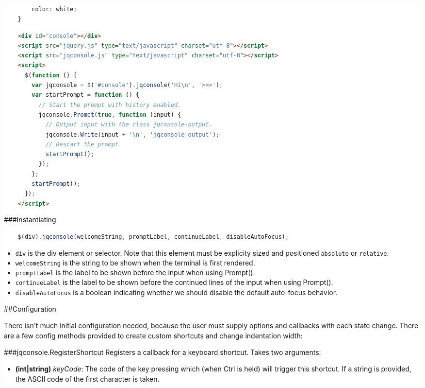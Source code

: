 ```css
        color: white;
    }
```

```html
    <div id="console"></div>
    <script src="jquery.js" type="text/javascript" charset="utf-8"></script>
    <script src="jqconsole.js" type="text/javascript" charset="utf-8"></script>
    <script>
      $(function () {
        var jqconsole = $('#console').jqconsole('Hi\n', '>>>');
        var startPrompt = function () {
          // Start the prompt with history enabled.
          jqconsole.Prompt(true, function (input) {
            // Output input with the class jqconsole-output.
            jqconsole.Write(input + '\n', 'jqconsole-output');
            // Restart the prompt.
            startPrompt();
          });
        };
        startPrompt();
      });
    </script>
```
<iframe src="demo/echo.html" style="width:400px;height:500px">
</iframe>

###Instantiating

```javascript
    $(div).jqconsole(welcomeString, promptLabel, continueLabel, disableAutoFocus);
```

* `div` is the div element or selector. Note that this element must be
  explicity sized and positioned `absolute` or `relative`.
* `welcomeString` is the string to be shown when the terminal is first rendered.
* `promptLabel` is the label to be shown before the input when using Prompt().
* `continueLabel` is the label to be shown before the continued lines of the
  input when using Prompt().
* `disableAutoFocus` is a boolean indicating whether we should disable the default auto-focus behavior.

##Configuration

There isn't much initial configuration needed, because the user must supply
options and callbacks with each state change. There are a few config methods
provided to create custom shortcuts and change indentation width:

###jqconsole.RegisterShortcut
Registers a callback for a keyboard shortcut.
Takes two arguments:

  * __(int|string)__ *keyCode*: The code of the key pressing which (when Ctrl is
    held) will trigger this shortcut. If a string is provided, the ASCII code
    of the first character is taken.
